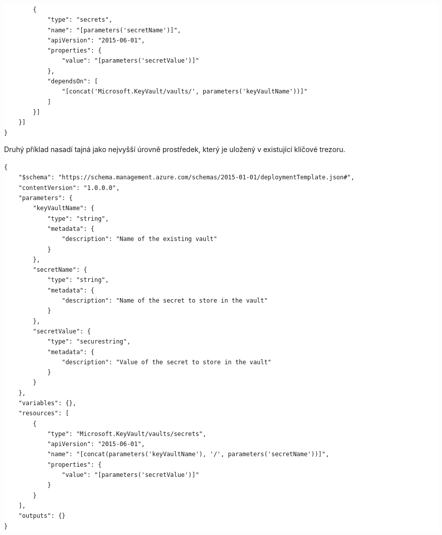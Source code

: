             {
                "type": "secrets",
                "name": "[parameters('secretName')]",
                "apiVersion": "2015-06-01",
                "properties": {
                    "value": "[parameters('secretValue')]"
                },
                "dependsOn": [
                    "[concat('Microsoft.KeyVault/vaults/', parameters('keyVaultName'))]"
                ]
            }]
        }]
    }

Druhý příklad nasadí tajná jako nejvyšší úrovně prostředek, který je uložený v existující klíčové trezoru.

    {
        "$schema": "https://schema.management.azure.com/schemas/2015-01-01/deploymentTemplate.json#",
        "contentVersion": "1.0.0.0",
        "parameters": {
            "keyVaultName": {
                "type": "string",
                "metadata": {
                    "description": "Name of the existing vault"
                }
            },
            "secretName": {
                "type": "string",
                "metadata": {
                    "description": "Name of the secret to store in the vault"
                }
            },
            "secretValue": {
                "type": "securestring",
                "metadata": {
                    "description": "Value of the secret to store in the vault"
                }
            }
        },
        "variables": {},
        "resources": [
            {
                "type": "Microsoft.KeyVault/vaults/secrets",
                "apiVersion": "2015-06-01",
                "name": "[concat(parameters('keyVaultName'), '/', parameters('secretName'))]",
                "properties": {
                    "value": "[parameters('secretValue')]"
                }
            }
        ],
        "outputs": {}
    }
